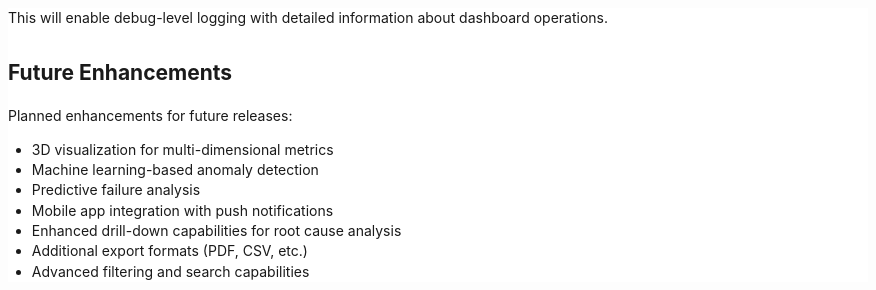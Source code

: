 This will enable debug-level logging with detailed information about dashboard operations.

## Future Enhancements

Planned enhancements for future releases:

- 3D visualization for multi-dimensional metrics
- Machine learning-based anomaly detection
- Predictive failure analysis
- Mobile app integration with push notifications
- Enhanced drill-down capabilities for root cause analysis
- Additional export formats (PDF, CSV, etc.)
- Advanced filtering and search capabilities